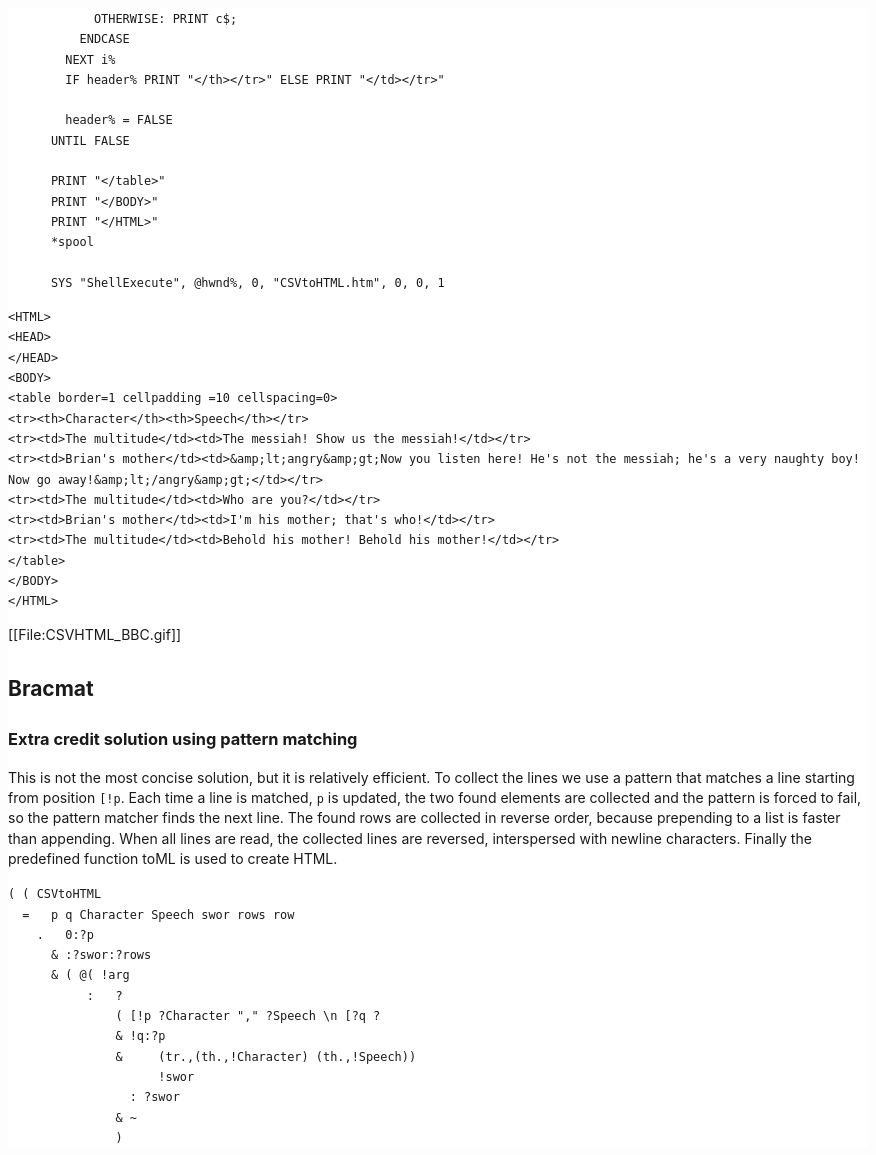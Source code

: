 ```bbcbasic
            OTHERWISE: PRINT c$;
          ENDCASE
        NEXT i%
        IF header% PRINT "</th></tr>" ELSE PRINT "</td></tr>"

        header% = FALSE
      UNTIL FALSE

      PRINT "</table>"
      PRINT "</BODY>"
      PRINT "</HTML>"
      *spool

      SYS "ShellExecute", @hwnd%, 0, "CSVtoHTML.htm", 0, 0, 1

```

```txt
<HTML>
<HEAD>
</HEAD>
<BODY>
<table border=1 cellpadding =10 cellspacing=0>
<tr><th>Character</th><th>Speech</th></tr>
<tr><td>The multitude</td><td>The messiah! Show us the messiah!</td></tr>
<tr><td>Brian's mother</td><td>&amp;lt;angry&amp;gt;Now you listen here! He's not the messiah; he's a very naughty boy! Now go away!&amp;lt;/angry&amp;gt;</td></tr>
<tr><td>The multitude</td><td>Who are you?</td></tr>
<tr><td>Brian's mother</td><td>I'm his mother; that's who!</td></tr>
<tr><td>The multitude</td><td>Behold his mother! Behold his mother!</td></tr>
</table>
</BODY>
</HTML>
```


[[File:CSVHTML_BBC.gif]]


## Bracmat


### Extra credit solution using pattern matching

This is not the most concise solution, but it is relatively efficient. To collect the lines we use a pattern that matches a line starting from position <code>[!p</code>. Each time a line is matched, <code>p</code> is updated, the two found elements are collected and the pattern is forced to fail, so the pattern matcher finds the next line. The found rows are collected in reverse order, because prepending to a list is faster than appending. When all lines are read, the collected lines are reversed, interspersed with newline characters. Finally the predefined function toML is used to create HTML.

```bracmat
( ( CSVtoHTML
  =   p q Character Speech swor rows row
    .   0:?p
      & :?swor:?rows
      & ( @( !arg
           :   ?
               ( [!p ?Character "," ?Speech \n [?q ?
               & !q:?p
               &     (tr.,(th.,!Character) (th.,!Speech))
                     !swor
                 : ?swor
               & ~
               )
```